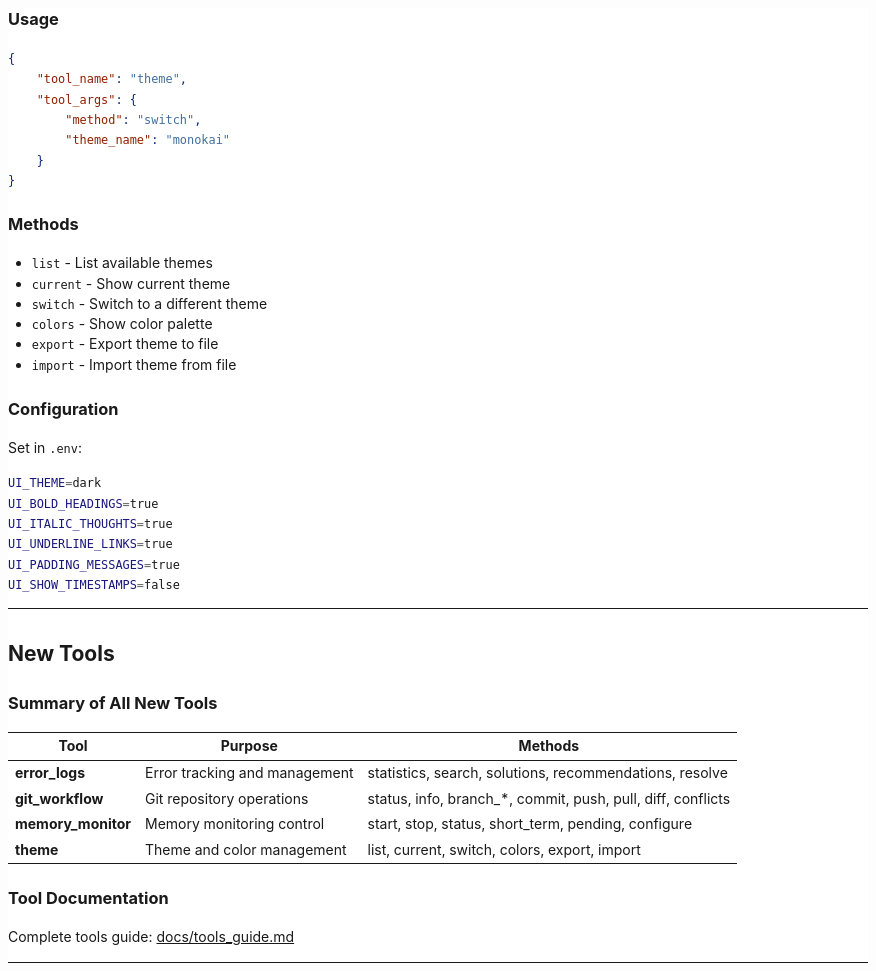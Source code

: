 ### Usage
```json
{
    "tool_name": "theme",
    "tool_args": {
        "method": "switch",
        "theme_name": "monokai"
    }
}
```

### Methods
- `list` - List available themes
- `current` - Show current theme
- `switch` - Switch to a different theme
- `colors` - Show color palette
- `export` - Export theme to file
- `import` - Import theme from file

### Configuration
Set in `.env`:
```bash
UI_THEME=dark
UI_BOLD_HEADINGS=true
UI_ITALIC_THOUGHTS=true
UI_UNDERLINE_LINKS=true
UI_PADDING_MESSAGES=true
UI_SHOW_TIMESTAMPS=false
```

---

## New Tools

### Summary of All New Tools

| Tool | Purpose | Methods |
|------|---------|---------|
| **error_logs** | Error tracking and management | statistics, search, solutions, recommendations, resolve |
| **git_workflow** | Git repository operations | status, info, branch_*, commit, push, pull, diff, conflicts |
| **memory_monitor** | Memory monitoring control | start, stop, status, short_term, pending, configure |
| **theme** | Theme and color management | list, current, switch, colors, export, import |

### Tool Documentation
Complete tools guide: [docs/tools_guide.md](./tools_guide.md)

---
